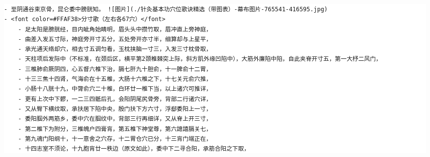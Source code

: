     - 至阴通谷束京骨，昆仑委中膀胱知。 ![图片](./针灸基本功穴位歌诀精选（带图表）-幕布图片-765541-416595.jpg)
    - <font color=#FFAF38>分寸歌（左右各67穴）</font>
        - 足太阳是膀胱经，目内眦角始睛明，眉头头中攒竹取，眉冲直上旁神庭，
        - 曲差入发五寸际，神庭旁开寸五分，五处旁开亦寸半，细算却与上星平，
        - 承光通天络却穴，相去寸五调匀看，玉枕挟脑一寸三，入发三寸枕骨取，
        - 天柱项后发际中（不标准，在颈后区，横平第2颈椎棘突上际，斜方肌外缘凹陷中），大筋外廉陷中陷，自此夹脊开寸五，第一大杼二风门，
        - 三椎肺俞厥阴四，心五督六椎下治，膈七肝九十胆俞，十一脾俞十二胃，
        - 十三三焦十四肾，气海俞在十五椎，大肠十六椎之下，十七关元俞穴推，
        - 小肠十八胱十九，中膂俞穴二十椎，白环廿一椎下当，以上诸穴可推详，
        - 更有上次中下髎，一二三四骶后孔，会阳阴尾尻骨旁，背部二行诸穴详，
        - 又从臀下横纹取，承扶居下陷中央，殷门扶下方六寸，浮郄委阳上一寸，
        - 委阳腘外两筋乡，委中穴在腘纹中，背部三行再细详，又从脊上开三寸，
        - 第二椎下为附分，三椎魄户四膏肓，第五椎下神堂尊，第六譩譆膈关七，
        - 第九魂门阳纲十，十一意舍之穴存，十二胃仓穴已分，十三肓门端正在，
        - 十四志室不须论，十九胞肓廿一秩边（原文如此），委中下二寻合阳，承筋合阳之下取，